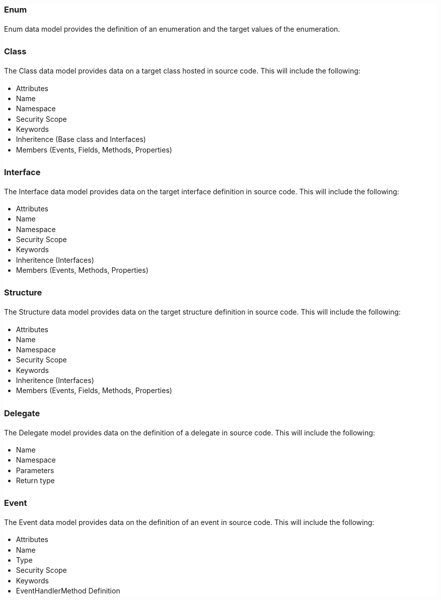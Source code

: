 ### Enum
Enum data model provides the definition of an enumeration and the target values of the enumeration.

### Class
The Class data model provides data on a target class hosted in source code. This will include the following:
 - Attributes
 - Name
 - Namespace
 - Security Scope
 - Keywords
 - Inheritence (Base class and Interfaces)
 - Members (Events, Fields, Methods, Properties)
 
### Interface
The Interface data model provides data on the target interface definition in source code. This will include the following:
 - Attributes
 - Name
 - Namespace
 - Security Scope
 - Keywords
 - Inheritence (Interfaces)
 - Members (Events, Methods, Properties)
 

### Structure
The Structure data model provides data on the target structure definition in source code. This will include the following:
 - Attributes
 - Name
 - Namespace
 - Security Scope
 - Keywords
 - Inheritence (Interfaces)
 - Members (Events, Fields, Methods, Properties)
 
### Delegate
The Delegate model provides data on the definition of a delegate in source code. This will include the following:
- Name
- Namespace
- Parameters
- Return type

### Event 
The Event data model provides data on the definition of an event in source code. This will include the following:
 - Attributes
 - Name
 - Type
 - Security Scope
 - Keywords
 - EventHandlerMethod Definition
 
